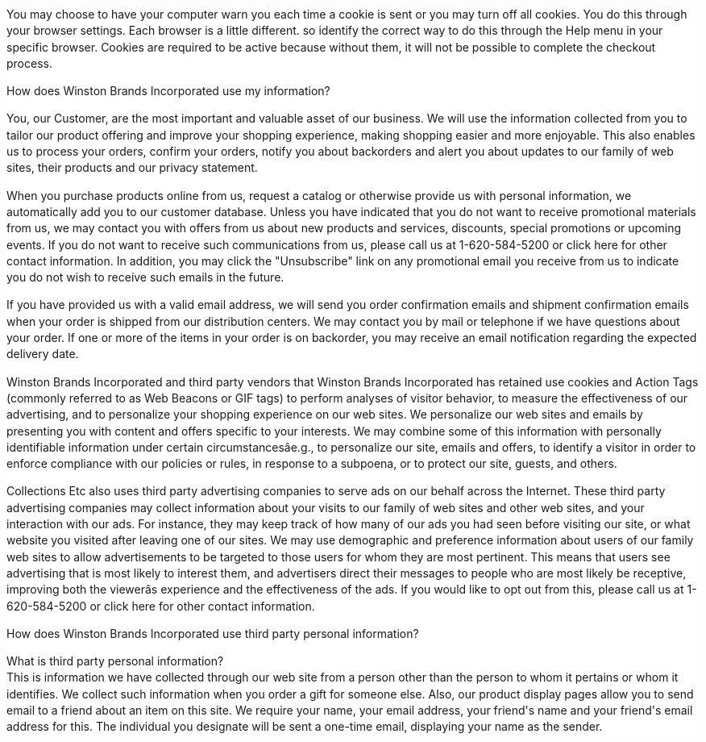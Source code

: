 You may choose to have your computer warn you each time a cookie is sent or you may turn off all cookies. You do this through your browser settings. Each browser is a little different. so identify the correct way to do this through the Help menu in your specific browser. Cookies are required to be active because without them, it will not be possible to complete the checkout process.  
  

How does Winston Brands Incorporated use my information?

  
You, our Customer, are the most important and valuable asset of our business. We will use the information collected from you to tailor our product offering and improve your shopping experience, making shopping easier and more enjoyable. This also enables us to process your orders, confirm your orders, notify you about backorders and alert you about updates to our family of web sites, their products and our privacy statement.  
  

When you purchase products online from us, request a catalog or otherwise provide us with personal information, we automatically add you to our customer database. Unless you have indicated that you do not want to receive promotional materials from us, we may contact you with offers from us about new products and services, discounts, special promotions or upcoming events. If you do not want to receive such communications from us, please call us at 1-620-584-5200 or click here for other contact information. In addition, you may click the "Unsubscribe" link on any promotional email you receive from us to indicate you do not wish to receive such emails in the future.  
  

If you have provided us with a valid email address, we will send you order confirmation emails and shipment confirmation emails when your order is shipped from our distribution centers. We may contact you by mail or telephone if we have questions about your order. If one or more of the items in your order is on backorder, you may receive an email notification regarding the expected delivery date.  
  

Winston Brands Incorporated and third party vendors that Winston Brands Incorporated has retained use cookies and Action Tags (commonly referred to as Web Beacons or GIF tags) to perform analyses of visitor behavior, to measure the effectiveness of our advertising, and to personalize your shopping experience on our web sites. We personalize our web sites and emails by presenting you with content and offers specific to your interests. We may combine some of this information with personally identifiable information under certain circumstancesâe.g., to personalize our site, emails and offers, to identify a visitor in order to enforce compliance with our policies or rules, in response to a subpoena, or to protect our site, guests, and others.  
  

Collections Etc also uses third party advertising companies to serve ads on our behalf across the Internet. These third party advertising companies may collect information about your visits to our family of web sites and other web sites, and your interaction with our ads. For instance, they may keep track of how many of our ads you had seen before visiting our site, or what website you visited after leaving one of our sites. We may use demographic and preference information about users of our family web sites to allow advertisements to be targeted to those users for whom they are most pertinent. This means that users see advertising that is most likely to interest them, and advertisers direct their messages to people who are most likely be receptive, improving both the viewerâs experience and the effectiveness of the ads. If you would like to opt out from this, please call us at 1-620-584-5200 or click here for other contact information.  
  

How does Winston Brands Incorporated use third party personal information?

  
What is third party personal information?  
This is information we have collected through our web site from a person other than the person to whom it pertains or whom it identifies. We collect such information when you order a gift for someone else. Also, our product display pages allow you to send email to a friend about an item on this site. We require your name, your email address, your friend's name and your friend's email address for this. The individual you designate will be sent a one-time email, displaying your name as the sender.  
  